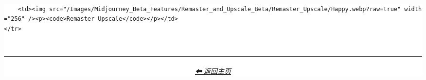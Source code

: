 		<td><img src="/Images/Midjourney_Beta_Features/Remaster_and_Upscale_Beta/Remaster_Upscale/Happy.webp?raw=true" width="256" /><p><code>Remaster Upscale</code></p></td>
	</tr>
</table>

</div>


<br>

<hr>
<div align="center">
<h6><a href="/README.md">⬅ 返回主页</a></h6>
</div>